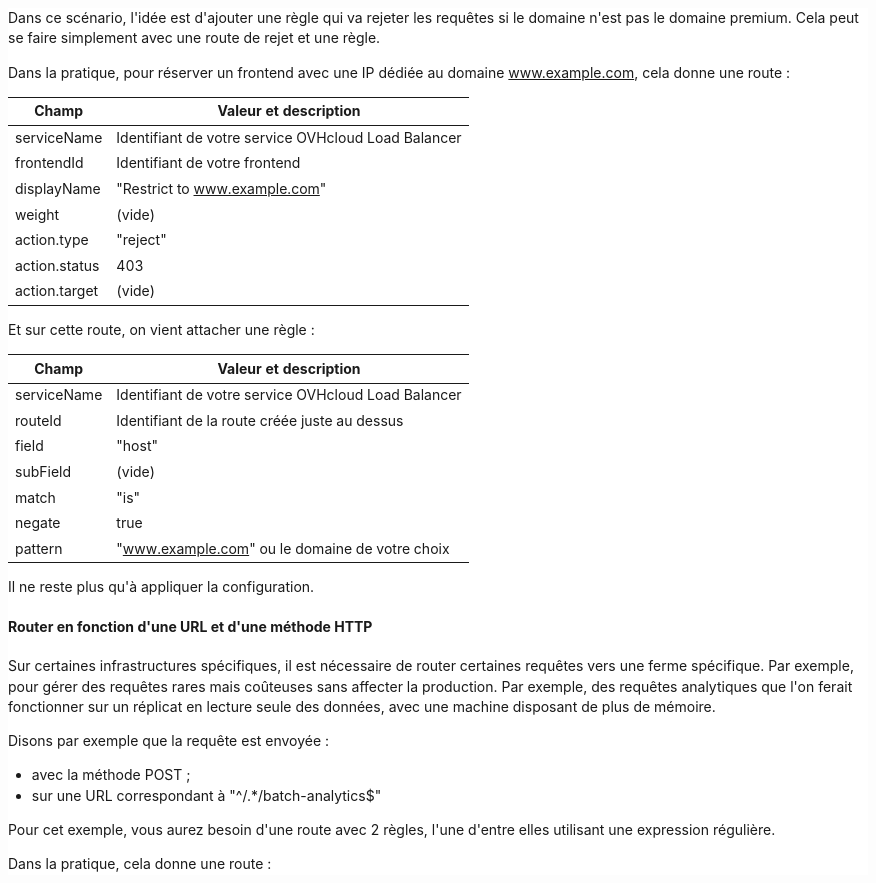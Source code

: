 Dans ce scénario, l'idée est d'ajouter une règle qui va rejeter les requêtes si le domaine n'est pas le domaine premium. Cela peut se faire simplement avec une route de rejet et une règle.

Dans la pratique, pour réserver un frontend avec une IP dédiée au domaine www.example.com, cela donne une route :

|Champ|Valeur et description|
|---|---|
|serviceName|Identifiant de votre service OVHcloud Load Balancer|
|frontendId|Identifiant de votre frontend|
|displayName|"Restrict to www.example.com"|
|weight|(vide)|
|action.type|"reject"|
|action.status|403|
|action.target|(vide)|

Et sur cette route, on vient attacher une règle :

|Champ|Valeur et description|
|---|---|
|serviceName|Identifiant de votre service OVHcloud Load Balancer|
|routeId|Identifiant de la route créée juste au dessus|
|field|"host"|
|subField|(vide)|
|match|"is"|
|negate|true|
|pattern|"www.example.com" ou le domaine de votre choix|

Il ne reste plus qu'à appliquer la configuration.

#### Router en fonction d'une URL et d'une méthode HTTP

Sur certaines infrastructures spécifiques, il est nécessaire de router certaines requêtes vers une ferme spécifique. Par exemple, pour gérer des requêtes rares mais coûteuses sans affecter la production. Par exemple, des requêtes analytiques que l'on ferait fonctionner sur un réplicat en lecture seule des données, avec une machine disposant de plus de mémoire.

Disons par exemple que la requête est envoyée :

- avec la méthode POST ;
- sur une URL correspondant à "^/.*/batch-analytics$"

Pour cet exemple, vous aurez besoin d'une route avec 2 règles, l'une d'entre elles utilisant une expression régulière.

Dans la pratique, cela donne une route :
